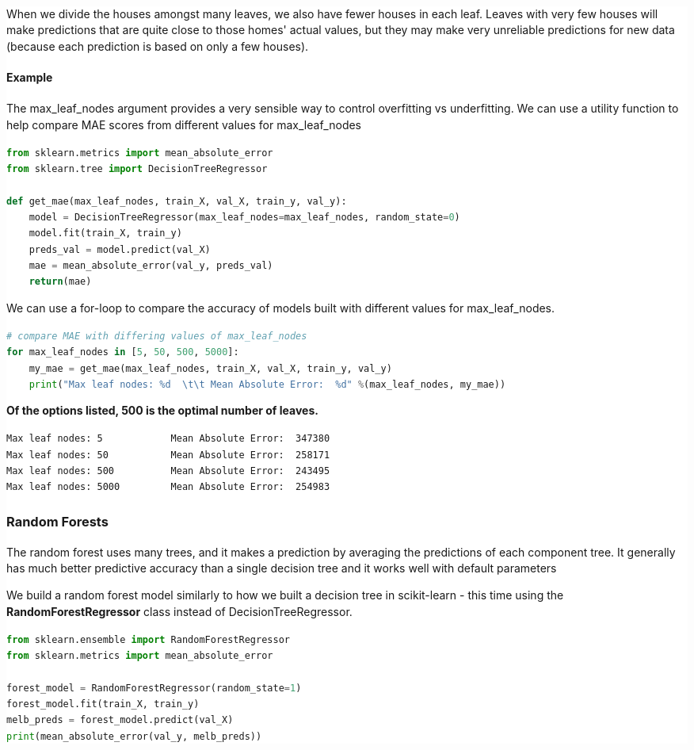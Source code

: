 When we divide the houses amongst many leaves, we also have fewer houses in each leaf. Leaves with very few houses will make predictions that are quite close to those homes' actual values, but they may make very unreliable predictions for new data (because each prediction is based on only a few houses).

#### Example

The max_leaf_nodes argument provides a very sensible way to control overfitting vs underfitting. We can use a utility function to help compare MAE scores from different values for max_leaf_nodes

```py
from sklearn.metrics import mean_absolute_error
from sklearn.tree import DecisionTreeRegressor

def get_mae(max_leaf_nodes, train_X, val_X, train_y, val_y):
    model = DecisionTreeRegressor(max_leaf_nodes=max_leaf_nodes, random_state=0)
    model.fit(train_X, train_y)
    preds_val = model.predict(val_X)
    mae = mean_absolute_error(val_y, preds_val)
    return(mae)
```

We can use a for-loop to compare the accuracy of models built with different values for max_leaf_nodes.

```py
# compare MAE with differing values of max_leaf_nodes
for max_leaf_nodes in [5, 50, 500, 5000]:
    my_mae = get_mae(max_leaf_nodes, train_X, val_X, train_y, val_y)
    print("Max leaf nodes: %d  \t\t Mean Absolute Error:  %d" %(max_leaf_nodes, my_mae))
```

**Of the options listed, 500 is the optimal number of leaves.**

```
Max leaf nodes: 5  		     Mean Absolute Error:  347380
Max leaf nodes: 50  	 	 Mean Absolute Error:  258171
Max leaf nodes: 500  		 Mean Absolute Error:  243495
Max leaf nodes: 5000  		 Mean Absolute Error:  254983
```


### Random Forests

The random forest uses many trees, and it makes a prediction by averaging the predictions of each component tree. It generally has much better predictive accuracy than a single decision tree and it works well with default parameters

We build a random forest model similarly to how we built a decision tree in scikit-learn - this time using the **RandomForestRegressor** class instead of DecisionTreeRegressor.

```py
from sklearn.ensemble import RandomForestRegressor
from sklearn.metrics import mean_absolute_error

forest_model = RandomForestRegressor(random_state=1)
forest_model.fit(train_X, train_y)
melb_preds = forest_model.predict(val_X)
print(mean_absolute_error(val_y, melb_preds))
```